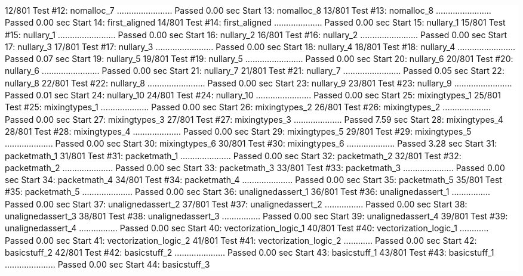  12/801 Test  #12: nomalloc_7 .......................   Passed    0.00 sec
        Start  13: nomalloc_8
 13/801 Test  #13: nomalloc_8 .......................   Passed    0.00 sec
        Start  14: first_aligned
 14/801 Test  #14: first_aligned ....................   Passed    0.00 sec
        Start  15: nullary_1
 15/801 Test  #15: nullary_1 ........................   Passed    0.00 sec
        Start  16: nullary_2
 16/801 Test  #16: nullary_2 ........................   Passed    0.00 sec
        Start  17: nullary_3
 17/801 Test  #17: nullary_3 ........................   Passed    0.00 sec
        Start  18: nullary_4
 18/801 Test  #18: nullary_4 ........................   Passed    0.07 sec
        Start  19: nullary_5
 19/801 Test  #19: nullary_5 ........................   Passed    0.00 sec
        Start  20: nullary_6
 20/801 Test  #20: nullary_6 ........................   Passed    0.00 sec
        Start  21: nullary_7
 21/801 Test  #21: nullary_7 ........................   Passed    0.05 sec
        Start  22: nullary_8
 22/801 Test  #22: nullary_8 ........................   Passed    0.00 sec
        Start  23: nullary_9
 23/801 Test  #23: nullary_9 ........................   Passed    0.01 sec
        Start  24: nullary_10
 24/801 Test  #24: nullary_10 .......................   Passed    0.00 sec
        Start  25: mixingtypes_1
 25/801 Test  #25: mixingtypes_1 ....................   Passed    0.00 sec
        Start  26: mixingtypes_2
 26/801 Test  #26: mixingtypes_2 ....................   Passed    0.00 sec
        Start  27: mixingtypes_3
 27/801 Test  #27: mixingtypes_3 ....................   Passed    7.59 sec
        Start  28: mixingtypes_4
 28/801 Test  #28: mixingtypes_4 ....................   Passed    0.00 sec
        Start  29: mixingtypes_5
 29/801 Test  #29: mixingtypes_5 ....................   Passed    0.00 sec
        Start  30: mixingtypes_6
 30/801 Test  #30: mixingtypes_6 ....................   Passed    3.28 sec
        Start  31: packetmath_1
 31/801 Test  #31: packetmath_1 .....................   Passed    0.00 sec
        Start  32: packetmath_2
 32/801 Test  #32: packetmath_2 .....................   Passed    0.00 sec
        Start  33: packetmath_3
 33/801 Test  #33: packetmath_3 .....................   Passed    0.00 sec
        Start  34: packetmath_4
 34/801 Test  #34: packetmath_4 .....................   Passed    0.00 sec
        Start  35: packetmath_5
 35/801 Test  #35: packetmath_5 .....................   Passed    0.00 sec
        Start  36: unalignedassert_1
 36/801 Test  #36: unalignedassert_1 ................   Passed    0.00 sec
        Start  37: unalignedassert_2
 37/801 Test  #37: unalignedassert_2 ................   Passed    0.00 sec
        Start  38: unalignedassert_3
 38/801 Test  #38: unalignedassert_3 ................   Passed    0.00 sec
        Start  39: unalignedassert_4
 39/801 Test  #39: unalignedassert_4 ................   Passed    0.00 sec
        Start  40: vectorization_logic_1
 40/801 Test  #40: vectorization_logic_1 ............   Passed    0.00 sec
        Start  41: vectorization_logic_2
 41/801 Test  #41: vectorization_logic_2 ............   Passed    0.00 sec
        Start  42: basicstuff_2
 42/801 Test  #42: basicstuff_2 .....................   Passed    0.00 sec
        Start  43: basicstuff_1
 43/801 Test  #43: basicstuff_1 .....................   Passed    0.00 sec
        Start  44: basicstuff_3